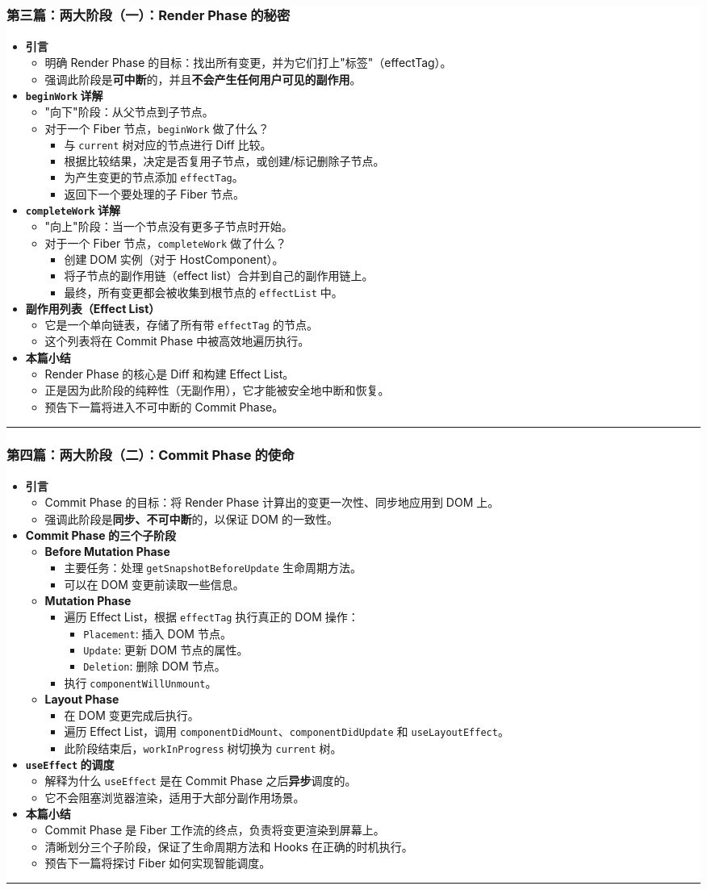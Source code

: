 
### **第三篇：两大阶段（一）：Render Phase 的秘密**

- **引言**
  - 明确 Render Phase 的目标：找出所有变更，并为它们打上"标签"（effectTag）。
  - 强调此阶段是**可中断**的，并且**不会产生任何用户可见的副作用**。
- **`beginWork` 详解**
  - "向下"阶段：从父节点到子节点。
  - 对于一个 Fiber 节点，`beginWork` 做了什么？
    - 与 `current` 树对应的节点进行 Diff 比较。
    - 根据比较结果，决定是否复用子节点，或创建/标记删除子节点。
    - 为产生变更的节点添加 `effectTag`。
    - 返回下一个要处理的子 Fiber 节点。
- **`completeWork` 详解**
  - "向上"阶段：当一个节点没有更多子节点时开始。
  - 对于一个 Fiber 节点，`completeWork` 做了什么？
    - 创建 DOM 实例（对于 HostComponent）。
    - 将子节点的副作用链（effect list）合并到自己的副作用链上。
    - 最终，所有变更都会被收集到根节点的 `effectList` 中。
- **副作用列表（Effect List）**
  - 它是一个单向链表，存储了所有带 `effectTag` 的节点。
  - 这个列表将在 Commit Phase 中被高效地遍历执行。
- **本篇小结**
  - Render Phase 的核心是 Diff 和构建 Effect List。
  - 正是因为此阶段的纯粹性（无副作用），它才能被安全地中断和恢复。
  - 预告下一篇将进入不可中断的 Commit Phase。

---

### **第四篇：两大阶段（二）：Commit Phase 的使命**

- **引言**
  - Commit Phase 的目标：将 Render Phase 计算出的变更一次性、同步地应用到 DOM 上。
  - 强调此阶段是**同步、不可中断**的，以保证 DOM 的一致性。
- **Commit Phase 的三个子阶段**
  - **Before Mutation Phase**
    - 主要任务：处理 `getSnapshotBeforeUpdate` 生命周期方法。
    - 可以在 DOM 变更前读取一些信息。
  - **Mutation Phase**
    - 遍历 Effect List，根据 `effectTag` 执行真正的 DOM 操作：
      - `Placement`: 插入 DOM 节点。
      - `Update`: 更新 DOM 节点的属性。
      - `Deletion`: 删除 DOM 节点。
    - 执行 `componentWillUnmount`。
  - **Layout Phase**
    - 在 DOM 变更完成后执行。
    - 遍历 Effect List，调用 `componentDidMount`、`componentDidUpdate` 和 `useLayoutEffect`。
    - 此阶段结束后，`workInProgress` 树切换为 `current` 树。
- **`useEffect` 的调度**
  - 解释为什么 `useEffect` 是在 Commit Phase 之后**异步**调度的。
  - 它不会阻塞浏览器渲染，适用于大部分副作用场景。
- **本篇小结**
  - Commit Phase 是 Fiber 工作流的终点，负责将变更渲染到屏幕上。
  - 清晰划分三个子阶段，保证了生命周期方法和 Hooks 在正确的时机执行。
  - 预告下一篇将探讨 Fiber 如何实现智能调度。

---